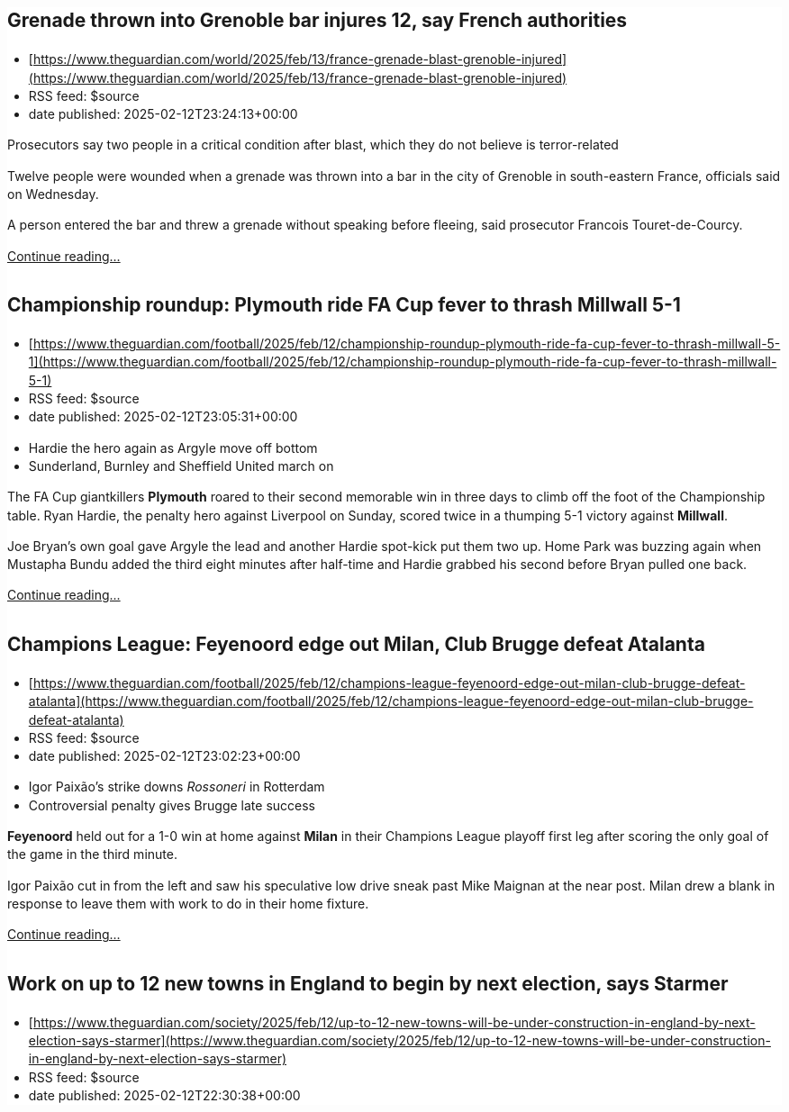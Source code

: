## Grenade thrown into Grenoble bar injures 12, say French authorities
 - [https://www.theguardian.com/world/2025/feb/13/france-grenade-blast-grenoble-injured](https://www.theguardian.com/world/2025/feb/13/france-grenade-blast-grenoble-injured)
 - RSS feed: $source
 - date published: 2025-02-12T23:24:13+00:00

<p>Prosecutors say two people in a critical condition after blast, which they do not believe is terror-related</p><p>Twelve people were wounded when a grenade was thrown into a bar in the city of Grenoble in south-eastern France, officials said on Wednesday.</p><p>A person entered the bar and threw a grenade without speaking before fleeing, said prosecutor Francois Touret-de-Courcy.</p> <a href="https://www.theguardian.com/world/2025/feb/13/france-grenade-blast-grenoble-injured">Continue reading...</a>

## Championship roundup: Plymouth ride FA Cup fever to thrash Millwall 5-1
 - [https://www.theguardian.com/football/2025/feb/12/championship-roundup-plymouth-ride-fa-cup-fever-to-thrash-millwall-5-1](https://www.theguardian.com/football/2025/feb/12/championship-roundup-plymouth-ride-fa-cup-fever-to-thrash-millwall-5-1)
 - RSS feed: $source
 - date published: 2025-02-12T23:05:31+00:00

<ul><li>Hardie the hero again as Argyle move off bottom</li><li>Sunderland, Burnley and Sheffield United march on</li></ul><p>The FA Cup giantkillers <strong>Plymouth</strong> roared to their second memorable win in three days to climb off the foot of the Championship table. Ryan Hardie, the penalty hero against Liverpool on Sunday, scored twice in a thumping 5-1 victory against <strong>Millwall</strong>.</p><p>Joe Bryan’s own goal gave Argyle the lead and another Hardie spot-kick put them two up. Home Park was buzzing again when Mustapha Bundu added the third eight minutes after half-time and Hardie grabbed his second before Bryan pulled one back.</p> <a href="https://www.theguardian.com/football/2025/feb/12/championship-roundup-plymouth-ride-fa-cup-fever-to-thrash-millwall-5-1">Continue reading...</a>

## Champions League: Feyenoord edge out Milan, Club Brugge defeat Atalanta
 - [https://www.theguardian.com/football/2025/feb/12/champions-league-feyenoord-edge-out-milan-club-brugge-defeat-atalanta](https://www.theguardian.com/football/2025/feb/12/champions-league-feyenoord-edge-out-milan-club-brugge-defeat-atalanta)
 - RSS feed: $source
 - date published: 2025-02-12T23:02:23+00:00

<ul><li>Igor Paixão’s strike downs <em>Rossoneri</em> in Rotterdam</li><li>Controversial penalty gives Brugge late success</li></ul><p><strong>Feyenoord</strong> held out for a 1-0 win at home against <strong>Milan</strong> in their Champions League playoff first leg after scoring the only goal of the game in the third minute.</p><p>Igor Paixão cut in from the left and saw his speculative low drive sneak past Mike Maignan at the near post. Milan drew a blank in response to leave them with work to do in their home fixture.</p> <a href="https://www.theguardian.com/football/2025/feb/12/champions-league-feyenoord-edge-out-milan-club-brugge-defeat-atalanta">Continue reading...</a>

## Work on up to 12 new towns in England to begin by next election, says Starmer
 - [https://www.theguardian.com/society/2025/feb/12/up-to-12-new-towns-will-be-under-construction-in-england-by-next-election-says-starmer](https://www.theguardian.com/society/2025/feb/12/up-to-12-new-towns-will-be-under-construction-in-england-by-next-election-says-starmer)
 - RSS feed: $source
 - date published: 2025-02-12T22:30:38+00:00
